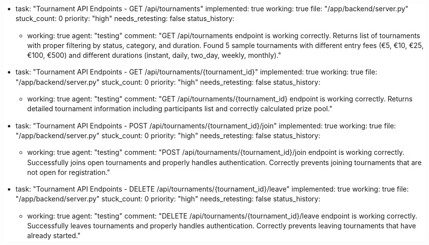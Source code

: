   - task: "Tournament API Endpoints - GET /api/tournaments"
    implemented: true
    working: true
    file: "/app/backend/server.py"
    stuck_count: 0
    priority: "high"
    needs_retesting: false
    status_history:
      - working: true
        agent: "testing"
        comment: "GET /api/tournaments endpoint is working correctly. Returns list of tournaments with proper filtering by status, category, and duration. Found 5 sample tournaments with different entry fees (€5, €10, €25, €100, €500) and different durations (instant, daily, two_day, weekly, monthly)."

  - task: "Tournament API Endpoints - GET /api/tournaments/{tournament_id}"
    implemented: true
    working: true
    file: "/app/backend/server.py"
    stuck_count: 0
    priority: "high"
    needs_retesting: false
    status_history:
      - working: true
        agent: "testing"
        comment: "GET /api/tournaments/{tournament_id} endpoint is working correctly. Returns detailed tournament information including participants list and correctly calculated prize pool."

  - task: "Tournament API Endpoints - POST /api/tournaments/{tournament_id}/join"
    implemented: true
    working: true
    file: "/app/backend/server.py"
    stuck_count: 0
    priority: "high"
    needs_retesting: false
    status_history:
      - working: true
        agent: "testing"
        comment: "POST /api/tournaments/{tournament_id}/join endpoint is working correctly. Successfully joins open tournaments and properly handles authentication. Correctly prevents joining tournaments that are not open for registration."

  - task: "Tournament API Endpoints - DELETE /api/tournaments/{tournament_id}/leave"
    implemented: true
    working: true
    file: "/app/backend/server.py"
    stuck_count: 0
    priority: "high"
    needs_retesting: false
    status_history:
      - working: true
        agent: "testing"
        comment: "DELETE /api/tournaments/{tournament_id}/leave endpoint is working correctly. Successfully leaves tournaments and properly handles authentication. Correctly prevents leaving tournaments that have already started."
